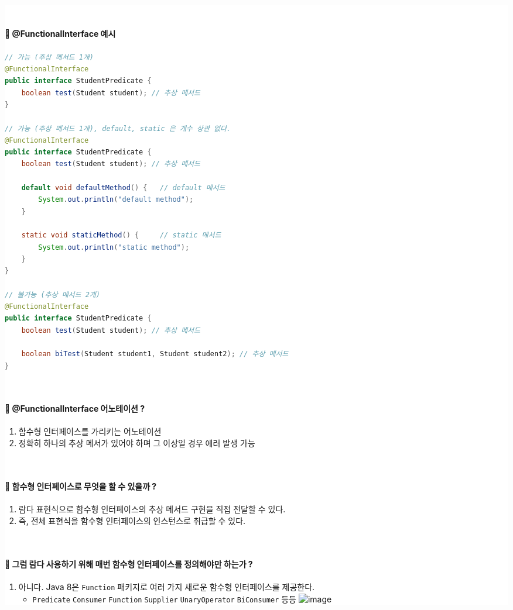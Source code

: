 <br />

#### 🔵 @FunctionalInterface 예시

```java
// 가능 (추상 메서드 1개)
@FunctionalInterface
public interface StudentPredicate {
	boolean test(Student student); // 추상 메서드
}

// 가능 (추상 메서드 1개), default, static 은 개수 상관 없다.
@FunctionalInterface
public interface StudentPredicate {
	boolean test(Student student); // 추상 메서드

	default void defaultMethod() {   // default 메서드
		System.out.println("default method");
	}

	static void staticMethod() {     // static 메서드
		System.out.println("static method");
	}
}

// 불가능 (추상 메서드 2개) 
@FunctionalInterface
public interface StudentPredicate {
	boolean test(Student student); // 추상 메서드

	boolean biTest(Student student1, Student student2); // 추상 메서드
}
```

<br />

#### 🔵 @FunctionalInterface 어노테이션 ?

1. 함수형 인터페이스를 가리키는 어노테이션
2. 정확히 하나의 추상 메서가 있어야 하며 그 이상일 경우 에러 발생 가능

<br />

#### 🔵 함수형 인터페이스로 무엇을 할 수 있을까 ?

1. 람다 표현식으로 함수형 인터페이스의 추상 메서드 구현을 직접 전달할 수 있다.
2. 즉, 전체 표현식을 함수형 인터페이스의 인스턴스로 취급할 수 있다.

<br />

#### 🔵 그럼 람다 사용하기 위해 매번 함수형 인터페이스를 정의해야만 하는가 ?

1. 아니다. Java 8은 `Function` 패키지로 여러 가지 새로운 함수형 인터페이스를 제공한다.
    - `Predicate` `Consumer` `Function` `Supplier` `UnaryOperator` `BiConsumer` 등등
      ![image](https://user-images.githubusercontent.com/70880695/226154965-77863cc7-d075-4ffd-b450-44c9a7fb2196.png)
